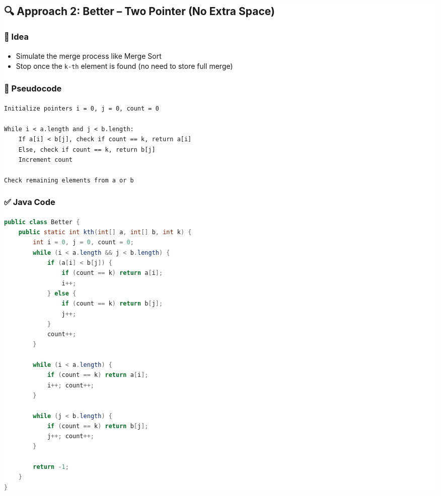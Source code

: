 
## 🔍 Approach 2: Better – Two Pointer (No Extra Space)

### 🔧 Idea

* Simulate the merge process like Merge Sort
* Stop once the `k-th` element is found (no need to store full merge)

### 📜 Pseudocode

```
Initialize pointers i = 0, j = 0, count = 0

While i < a.length and j < b.length:
    If a[i] < b[j], check if count == k, return a[i]
    Else, check if count == k, return b[j]
    Increment count

Check remaining elements from a or b
```

### ✅ Java Code

```java
public class Better {
    public static int kth(int[] a, int[] b, int k) {
        int i = 0, j = 0, count = 0;
        while (i < a.length && j < b.length) {
            if (a[i] < b[j]) {
                if (count == k) return a[i];
                i++;
            } else {
                if (count == k) return b[j];
                j++;
            }
            count++;
        }

        while (i < a.length) {
            if (count == k) return a[i];
            i++; count++;
        }

        while (j < b.length) {
            if (count == k) return b[j];
            j++; count++;
        }

        return -1;
    }
}
```
